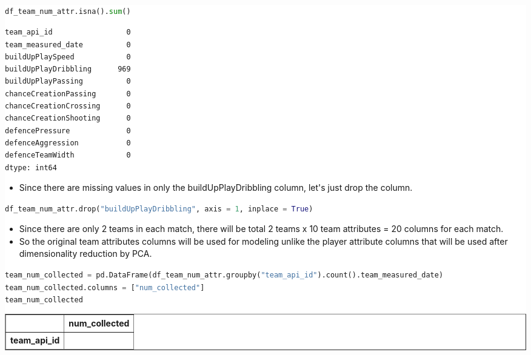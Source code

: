 


```python
df_team_num_attr.isna().sum()
```




    team_api_id                 0
    team_measured_date          0
    buildUpPlaySpeed            0
    buildUpPlayDribbling      969
    buildUpPlayPassing          0
    chanceCreationPassing       0
    chanceCreationCrossing      0
    chanceCreationShooting      0
    defencePressure             0
    defenceAggression           0
    defenceTeamWidth            0
    dtype: int64



- Since there are missing values in only the buildUpPlayDribbling column, let's just drop the column.


```python
df_team_num_attr.drop("buildUpPlayDribbling", axis = 1, inplace = True)
```

- Since there are only 2 teams in each match, there will be total 2 teams x 10 team attributes = 20 columns for each match.
- So the original team attributes columns will be used for modeling unlike the player attribute columns that will be used after dimensionality reduction by PCA. 


```python
team_num_collected = pd.DataFrame(df_team_num_attr.groupby("team_api_id").count().team_measured_date)
team_num_collected.columns = ["num_collected"]
team_num_collected
```




<div>
<style scoped>
    .dataframe tbody tr th:only-of-type {
        vertical-align: middle;
    }

    .dataframe tbody tr th {
        vertical-align: top;
    }

    .dataframe thead th {
        text-align: right;
    }
</style>
<table border="1" class="dataframe">
  <thead>
    <tr style="text-align: right;">
      <th></th>
      <th>num_collected</th>
    </tr>
    <tr>
      <th>team_api_id</th>
      <th></th>
    </tr>
  </thead>